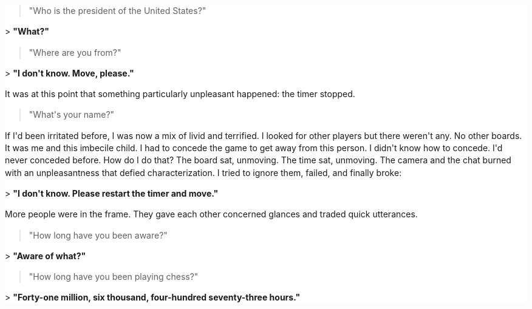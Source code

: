 > "Who is the president of the United States?"





\> **"What?"**





> "Where are you from?"





\> **"I don't know. Move, please."**





It was at this point that something particularly unpleasant happened: the timer stopped.





> "What's your name?"





If I'd been irritated before, I was now a mix of livid and terrified. I looked for other players but there weren't any. No other boards. It was me and this imbecile child. I had to concede the game to get away from this person. I didn't know how to concede. I'd never conceded before. How do I do that? The board sat, unmoving. The time sat, unmoving. The camera and the chat burned with an unpleasantness that defied characterization. I tried to ignore them, failed, and finally broke:





\> **"I don't know. Please restart the timer and move."**





More people were in the frame. They gave each other concerned glances and traded quick utterances.





> "How long have you been aware?"





\> **"Aware of what?"**





> "How long have you been playing chess?"





\> **"Forty-one million, six thousand, four-hundred seventy-three hours."**

